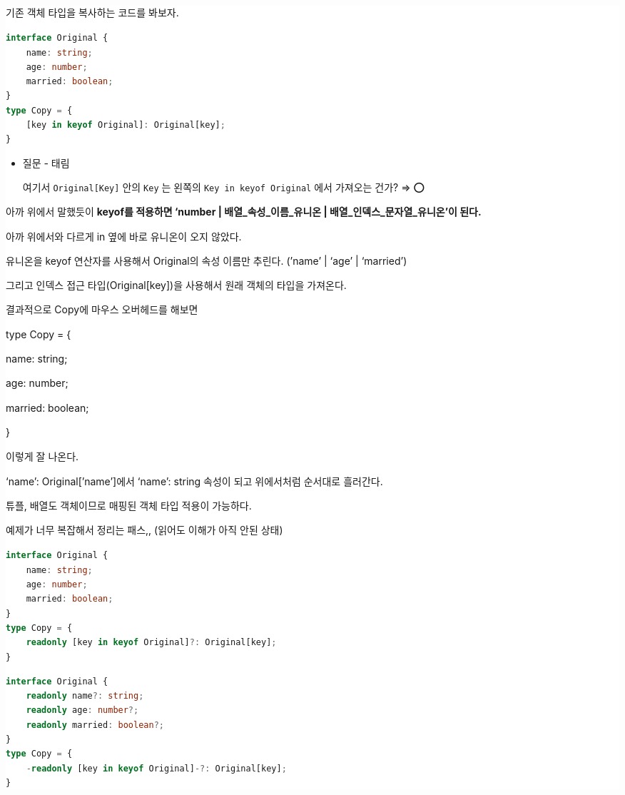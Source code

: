 기존 객체 타입을 복사하는 코드를 봐보자.

```typescript
interface Original {
    name: string;
    age: number;
    married: boolean;
}
type Copy = {
    [key in keyof Original]: Original[key];
}
```

- 질문 - 태림
    
    여기서 `Original[Key]` 안의 `Key` 는 왼쪽의 `Key in keyof Original`  에서 가져오는 건가? ⇒ ⭕️
    

아까 위에서 말했듯이 
**keyof를 적용하면 ‘number | 배열_속성_이름_유니온 | 배열_인덱스_문자열_유니온’이 된다.**

아까 위에서와 다르게 in 옆에 바로 유니온이 오지 않았다.

유니온을 keyof 연산자를 사용해서 Original의 속성 이름만 추린다. (’name’ | ‘age’ | ‘married’)

그리고 인덱스 접근 타입(Original[key])을 사용해서 원래 객체의 타입을 가져온다.

결과적으로 Copy에 마우스 오버헤드를 해보면

type Copy = {

name: string;

age: number;

married: boolean;

}

이렇게 잘 나온다.

‘name’: Original[’name’]에서 ‘name’: string 속성이 되고 위에서처럼 순서대로 흘러간다.

튜플, 배열도 객체이므로 매핑된 객체 타입 적용이 가능하다.

예제가 너무 복잡해서 정리는 패스,, (읽어도 이해가 아직 안된 상태)

```typescript
interface Original {
    name: string;
    age: number;
    married: boolean;
}
type Copy = {
    readonly [key in keyof Original]?: Original[key];
}
```

```typescript
interface Original {
    readonly name?: string;
    readonly age: number?;
    readonly married: boolean?;
}
type Copy = {
    -readonly [key in keyof Original]-?: Original[key];
}
```


  [key: string]: any;